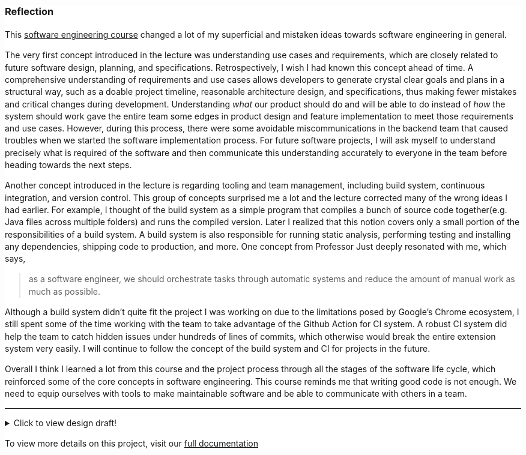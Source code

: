 </p>

### Reflection
This [software engineering course](https://homes.cs.washington.edu/~rjust/courses/2021Spring/CSE403/index.html) changed a lot of my superficial and mistaken ideas towards software engineering in general. 

The very first concept introduced in the lecture was understanding use cases and requirements, which are closely related to future software design, planning, and specifications. Retrospectively, I wish I had known this concept ahead of time. A comprehensive understanding of requirements and use cases allows developers to generate crystal clear goals and plans in a structural way, such as a doable project timeline, reasonable architecture design, and specifications, thus making fewer mistakes and critical changes during development. Understanding *what* our product should do and will be able to do instead of *how* the system should work gave the entire team some edges in product design and feature implementation to meet those requirements and use cases. However, during this process, there were some avoidable miscommunications in the backend team that caused troubles when we started the software implementation process. For future software projects, I will ask myself to understand precisely what is required of the software and then communicate this understanding accurately to everyone in the team before heading towards the next steps.

Another concept introduced in the lecture is regarding tooling and team management, including build system, continuous integration, and version control. This group of concepts surprised me a lot and the lecture corrected many of the wrong ideas I had earlier. For example, I thought of the build system as a simple program that compiles a bunch of source code together(e.g. Java files across multiple folders) and runs the compiled version. Later I realized that this notion covers only a small portion of the responsibilities of a build system. A build system is also responsible for running static analysis, performing testing and installing any dependencies, shipping code to production, and more. One concept from Professor Just deeply resonated with me, which says, 
>as a software engineer, we should orchestrate tasks through automatic systems and reduce the amount of manual work as much as possible. 

Although a build system didn’t quite fit the project I was working on due to the limitations posed by Google’s Chrome ecosystem, I still spent some of the time working with the team to take advantage of the Github Action for CI system. A robust CI system did help the team to catch hidden issues under hundreds of lines of commits, which otherwise would break the entire extension system very easily. I will continue to follow the concept of the build system and CI for projects in the future.

Overall I think I learned a lot from this course and the project process through all the stages of the software life cycle, which reinforced some of the core concepts in software engineering. This course reminds me that writing good code is not enough. We need to equip ourselves with tools to make maintainable software and be able to communicate with others in a team.


---
<details><summary>Click to view design draft!</summary></details>

To view more details on this project, visit our [full documentation](https://docs.google.com/document/d/e/2PACX-1vTy0gjtqAEoS-mZjNC28KlrHzFBkOaT2SbEpFtk3C2mDbZ8k5NZXElmuR3JBlqdaevg-dnxvOrgyA6o/pub)




